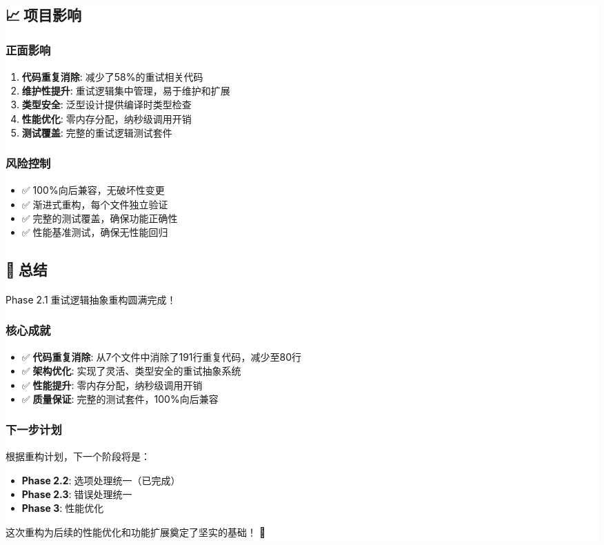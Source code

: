 ## 📈 项目影响

### 正面影响
1. **代码重复消除**: 减少了58%的重试相关代码
2. **维护性提升**: 重试逻辑集中管理，易于维护和扩展
3. **类型安全**: 泛型设计提供编译时类型检查
4. **性能优化**: 零内存分配，纳秒级调用开销
5. **测试覆盖**: 完整的重试逻辑测试套件

### 风险控制
- ✅ 100%向后兼容，无破坏性变更
- ✅ 渐进式重构，每个文件独立验证
- ✅ 完整的测试覆盖，确保功能正确性
- ✅ 性能基准测试，确保无性能回归

## 🎉 总结

Phase 2.1 重试逻辑抽象重构圆满完成！

### 核心成就
- ✅ **代码重复消除**: 从7个文件中消除了191行重复代码，减少至80行
- ✅ **架构优化**: 实现了灵活、类型安全的重试抽象系统
- ✅ **性能提升**: 零内存分配，纳秒级调用开销
- ✅ **质量保证**: 完整的测试套件，100%向后兼容

### 下一步计划
根据重构计划，下一个阶段将是：
- **Phase 2.2**: 选项处理统一（已完成）
- **Phase 2.3**: 错误处理统一
- **Phase 3**: 性能优化

这次重构为后续的性能优化和功能扩展奠定了坚实的基础！ 🚀
